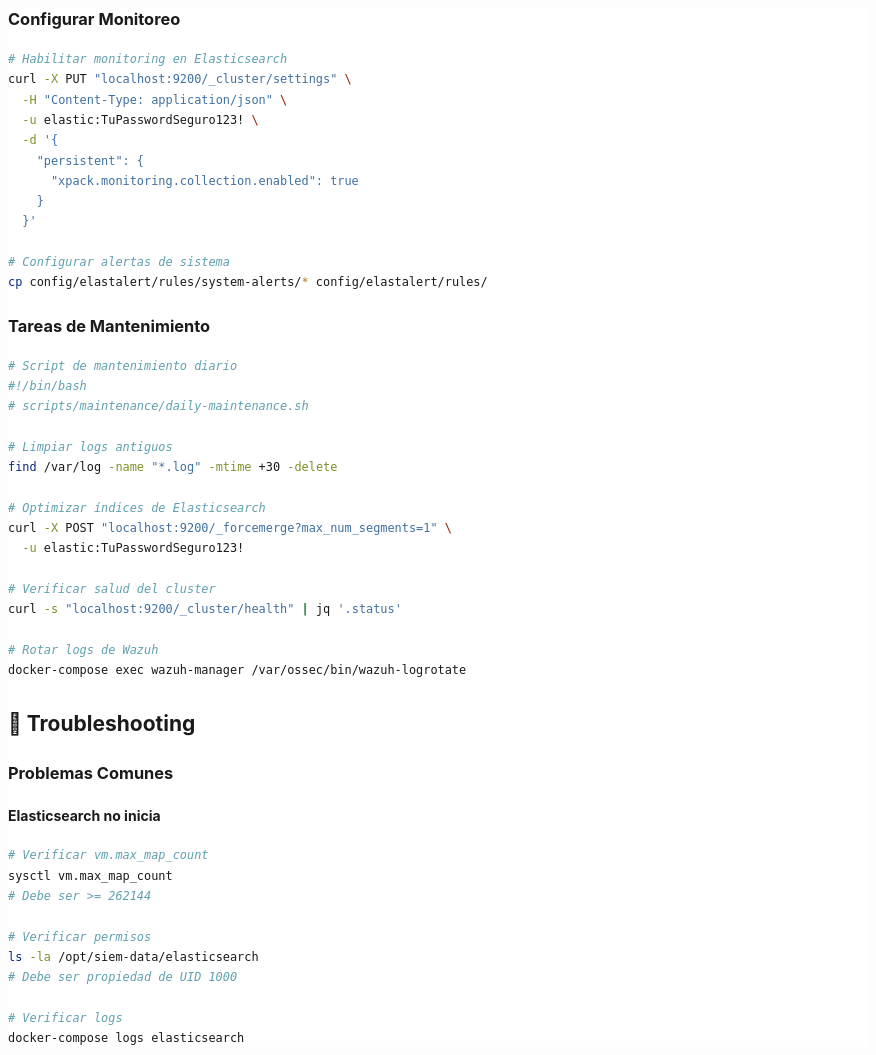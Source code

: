 ### Configurar Monitoreo

```bash
# Habilitar monitoring en Elasticsearch
curl -X PUT "localhost:9200/_cluster/settings" \
  -H "Content-Type: application/json" \
  -u elastic:TuPasswordSeguro123! \
  -d '{
    "persistent": {
      "xpack.monitoring.collection.enabled": true
    }
  }'

# Configurar alertas de sistema
cp config/elastalert/rules/system-alerts/* config/elastalert/rules/
```

### Tareas de Mantenimiento

```bash
# Script de mantenimiento diario
#!/bin/bash
# scripts/maintenance/daily-maintenance.sh

# Limpiar logs antiguos
find /var/log -name "*.log" -mtime +30 -delete

# Optimizar índices de Elasticsearch
curl -X POST "localhost:9200/_forcemerge?max_num_segments=1" \
  -u elastic:TuPasswordSeguro123!

# Verificar salud del cluster
curl -s "localhost:9200/_cluster/health" | jq '.status'

# Rotar logs de Wazuh
docker-compose exec wazuh-manager /var/ossec/bin/wazuh-logrotate
```

## 🔧 Troubleshooting

### Problemas Comunes

#### Elasticsearch no inicia
```bash
# Verificar vm.max_map_count
sysctl vm.max_map_count
# Debe ser >= 262144

# Verificar permisos
ls -la /opt/siem-data/elasticsearch
# Debe ser propiedad de UID 1000

# Verificar logs
docker-compose logs elasticsearch
```
